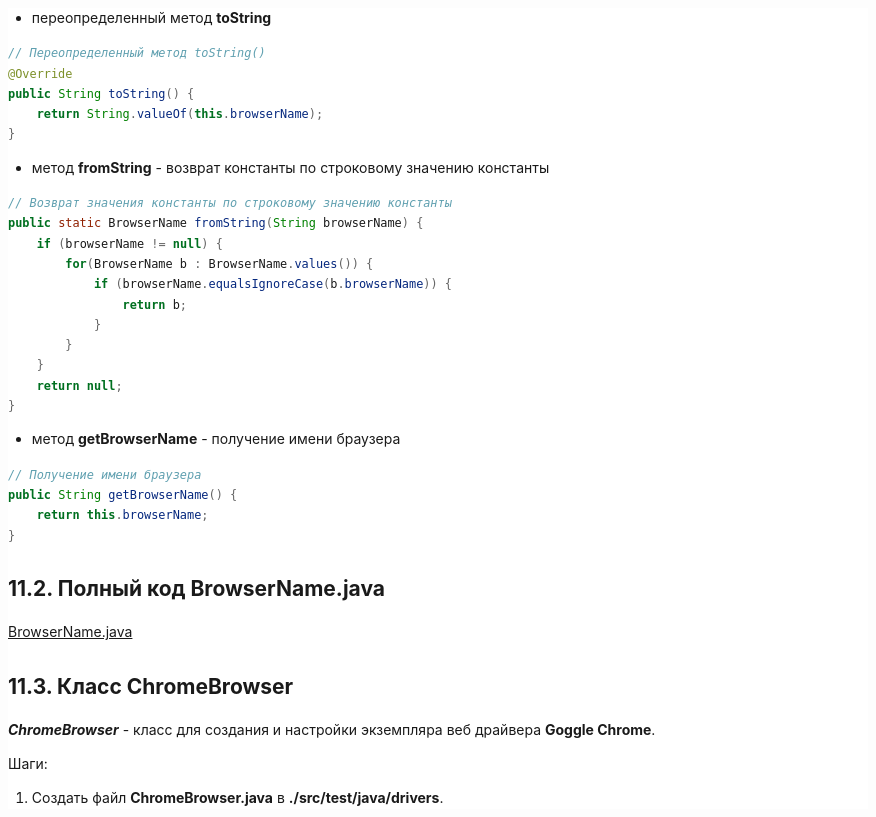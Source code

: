 * переопределенный метод **toString**

```java
// Переопределенный метод toString()
@Override
public String toString() {
    return String.valueOf(this.browserName);
}
```

* метод **fromString** - возврат константы по строковому значению константы

```java
// Возврат значения константы по строковому значению константы
public static BrowserName fromString(String browserName) {
    if (browserName != null) {
        for(BrowserName b : BrowserName.values()) {
            if (browserName.equalsIgnoreCase(b.browserName)) {
                return b;
            }
        }
    }
    return null;
}
```

* метод **getBrowserName** - получение имени браузера

```java
// Получение имени браузера
public String getBrowserName() {
    return this.browserName;
}
```

## 11.2. Полный код BrowserName.java

[BrowserName.java](_Sample/src/test/java/webdriverfactory/BrowserName.java)

## 11.3. Класс ChromeBrowser

***ChromeBrowser*** - класс для создания и настройки экземпляра веб драйвера **Goggle Chrome**.

Шаги:

1. Создать файл **ChromeBrowser.java** в **./src/test/java/drivers**.
